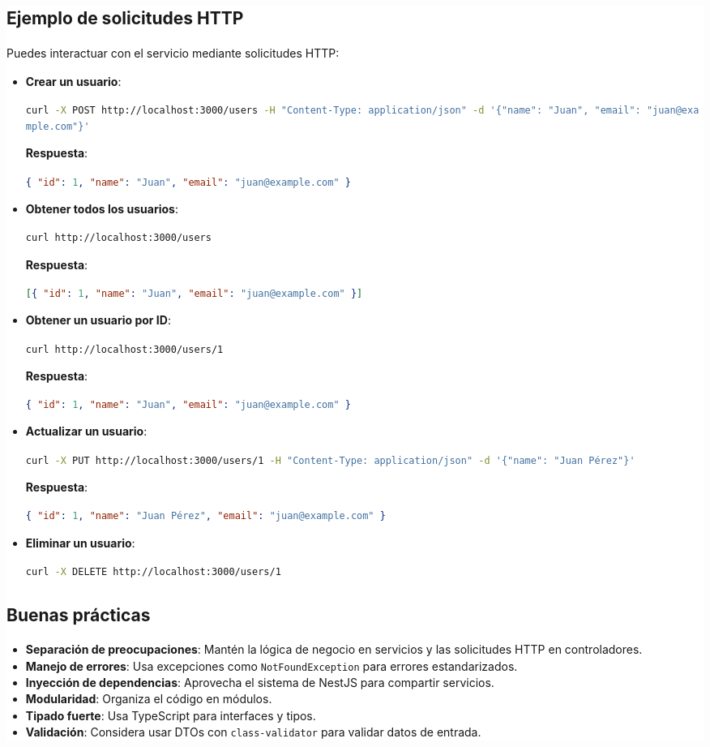 ## Ejemplo de solicitudes HTTP

Puedes interactuar con el servicio mediante solicitudes HTTP:

- **Crear un usuario**:
  ```bash
  curl -X POST http://localhost:3000/users -H "Content-Type: application/json" -d '{"name": "Juan", "email": "juan@example.com"}'
  ```
  **Respuesta**:
  ```json
  { "id": 1, "name": "Juan", "email": "juan@example.com" }
  ```

- **Obtener todos los usuarios**:
  ```bash
  curl http://localhost:3000/users
  ```
  **Respuesta**:
  ```json
  [{ "id": 1, "name": "Juan", "email": "juan@example.com" }]
  ```

- **Obtener un usuario por ID**:
  ```bash
  curl http://localhost:3000/users/1
  ```
  **Respuesta**:
  ```json
  { "id": 1, "name": "Juan", "email": "juan@example.com" }
  ```

- **Actualizar un usuario**:
  ```bash
  curl -X PUT http://localhost:3000/users/1 -H "Content-Type: application/json" -d '{"name": "Juan Pérez"}'
  ```
  **Respuesta**:
  ```json
  { "id": 1, "name": "Juan Pérez", "email": "juan@example.com" }
  ```

- **Eliminar un usuario**:
  ```bash
  curl -X DELETE http://localhost:3000/users/1
  ```

## Buenas prácticas

- **Separación de preocupaciones**: Mantén la lógica de negocio en servicios y las solicitudes HTTP en controladores.
- **Manejo de errores**: Usa excepciones como `NotFoundException` para errores estandarizados.
- **Inyección de dependencias**: Aprovecha el sistema de NestJS para compartir servicios.
- **Modularidad**: Organiza el código en módulos.
- **Tipado fuerte**: Usa TypeScript para interfaces y tipos.
- **Validación**: Considera usar DTOs con `class-validator` para validar datos de entrada.
